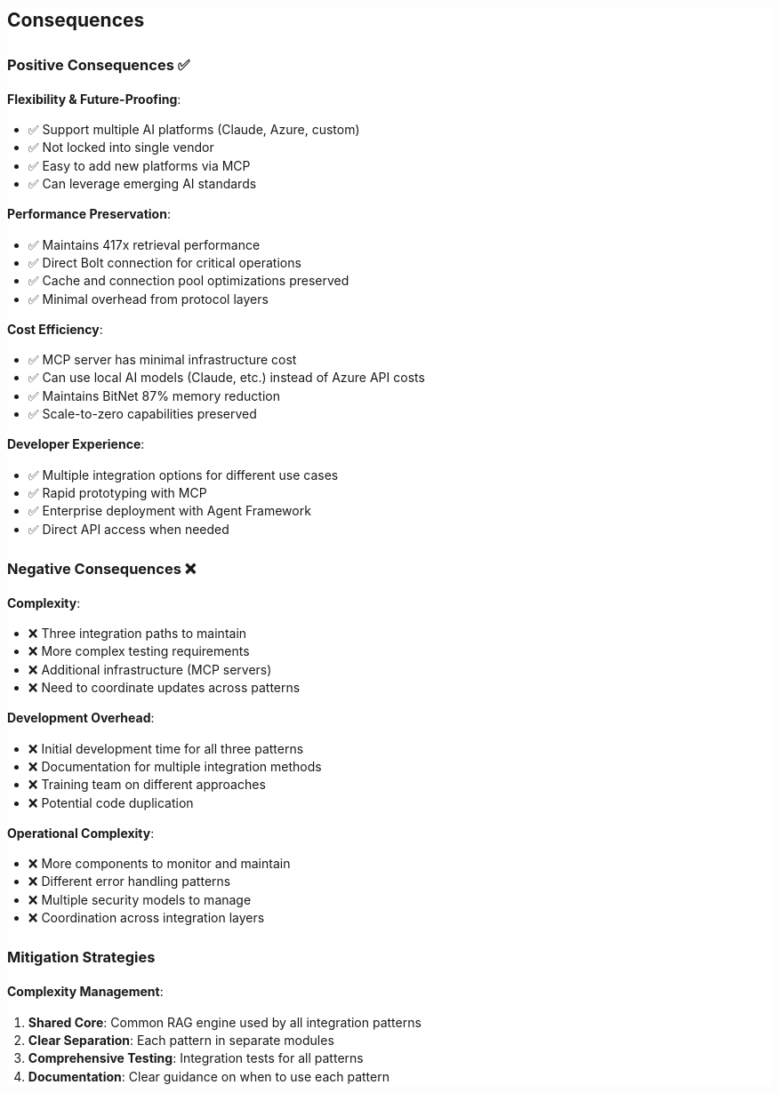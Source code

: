 
## Consequences

### Positive Consequences ✅

**Flexibility & Future-Proofing**:
- ✅ Support multiple AI platforms (Claude, Azure, custom)
- ✅ Not locked into single vendor
- ✅ Easy to add new platforms via MCP
- ✅ Can leverage emerging AI standards

**Performance Preservation**:
- ✅ Maintains 417x retrieval performance
- ✅ Direct Bolt connection for critical operations
- ✅ Cache and connection pool optimizations preserved
- ✅ Minimal overhead from protocol layers

**Cost Efficiency**:
- ✅ MCP server has minimal infrastructure cost
- ✅ Can use local AI models (Claude, etc.) instead of Azure API costs
- ✅ Maintains BitNet 87% memory reduction
- ✅ Scale-to-zero capabilities preserved

**Developer Experience**:
- ✅ Multiple integration options for different use cases
- ✅ Rapid prototyping with MCP
- ✅ Enterprise deployment with Agent Framework
- ✅ Direct API access when needed

### Negative Consequences ❌

**Complexity**:
- ❌ Three integration paths to maintain
- ❌ More complex testing requirements
- ❌ Additional infrastructure (MCP servers)
- ❌ Need to coordinate updates across patterns

**Development Overhead**:
- ❌ Initial development time for all three patterns
- ❌ Documentation for multiple integration methods
- ❌ Training team on different approaches
- ❌ Potential code duplication

**Operational Complexity**:
- ❌ More components to monitor and maintain
- ❌ Different error handling patterns
- ❌ Multiple security models to manage
- ❌ Coordination across integration layers

### Mitigation Strategies

**Complexity Management**:
1. **Shared Core**: Common RAG engine used by all integration patterns
2. **Clear Separation**: Each pattern in separate modules
3. **Comprehensive Testing**: Integration tests for all patterns
4. **Documentation**: Clear guidance on when to use each pattern

